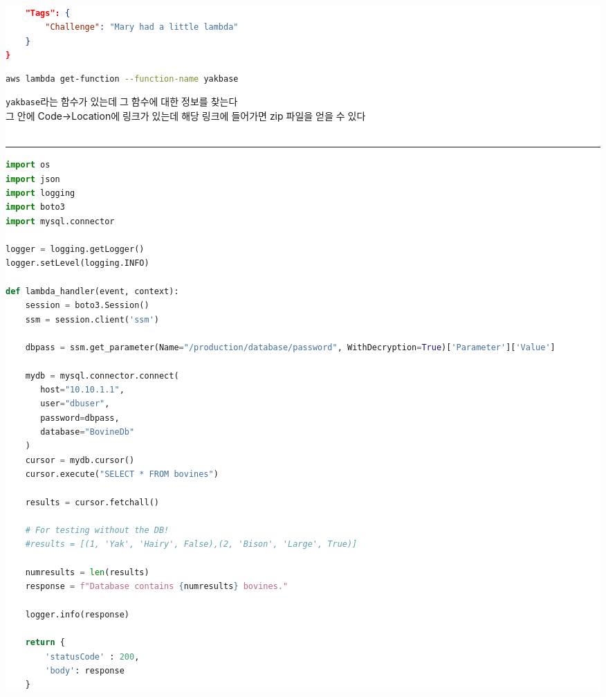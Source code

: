 ```json
    "Tags": {
        "Challenge": "Mary had a little lambda"
    }
}
```

```bash
aws lambda get-function --function-name yakbase
```

`yakbase`라는 함수가 있는데 그 함수에 대한 정보를 찾는다  
그 안에 Code->Location에 링크가 있는데 해당 링크에 들어가면 zip 파일을 얻을 수 있다  
<br>

---

```python
import os
import json
import logging
import boto3
import mysql.connector

logger = logging.getLogger()
logger.setLevel(logging.INFO)

def lambda_handler(event, context):
    session = boto3.Session()
    ssm = session.client('ssm')

    dbpass = ssm.get_parameter(Name="/production/database/password", WithDecryption=True)['Parameter']['Value']

    mydb = mysql.connector.connect(
       host="10.10.1.1",
       user="dbuser",
       password=dbpass,
       database="BovineDb"
    )
    cursor = mydb.cursor()
    cursor.execute("SELECT * FROM bovines")

    results = cursor.fetchall()
    
    # For testing without the DB!
    #results = [(1, 'Yak', 'Hairy', False),(2, 'Bison', 'Large', True)]

    numresults = len(results)
    response = f"Database contains {numresults} bovines."

    logger.info(response)

    return {
        'statusCode' : 200,
        'body': response
    }
```
